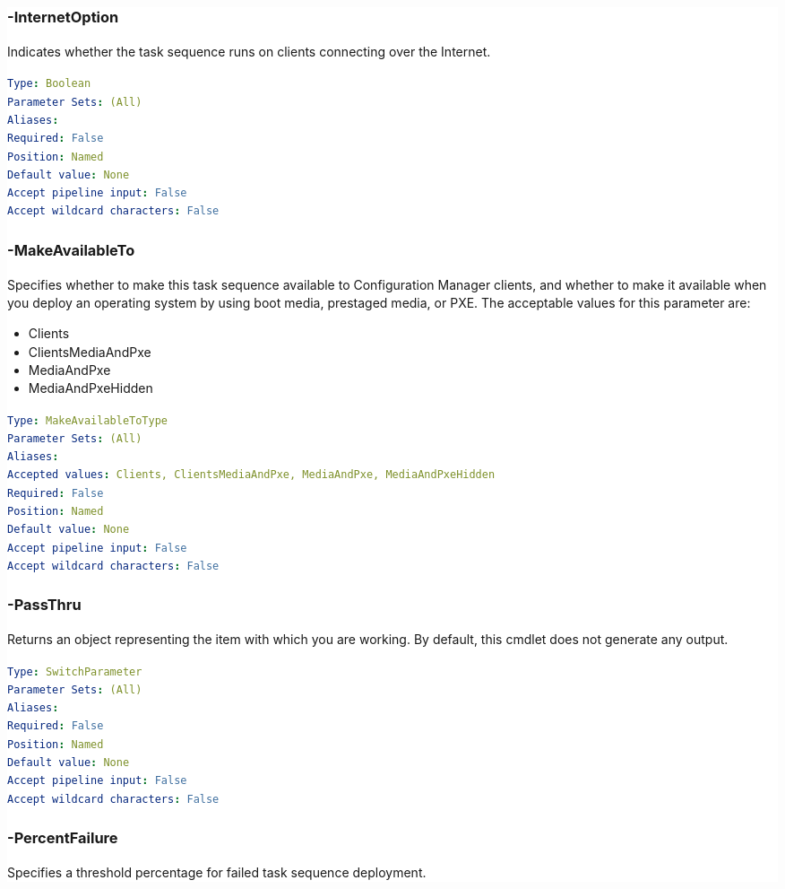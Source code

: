 ### -InternetOption
Indicates whether the task sequence runs on clients connecting over the Internet.

```yaml
Type: Boolean
Parameter Sets: (All)
Aliases: 
Required: False
Position: Named
Default value: None
Accept pipeline input: False
Accept wildcard characters: False
```

### -MakeAvailableTo
Specifies whether to make this task sequence available to Configuration Manager clients, and whether to make it available when you deploy an operating system by using boot media, prestaged media, or PXE.
The acceptable values for this parameter are:

- Clients
- ClientsMediaAndPxe
- MediaAndPxe
- MediaAndPxeHidden

```yaml
Type: MakeAvailableToType
Parameter Sets: (All)
Aliases: 
Accepted values: Clients, ClientsMediaAndPxe, MediaAndPxe, MediaAndPxeHidden
Required: False
Position: Named
Default value: None
Accept pipeline input: False
Accept wildcard characters: False
```

### -PassThru
Returns an object representing the item with which you are working.
By default, this cmdlet does not generate any output.

```yaml
Type: SwitchParameter
Parameter Sets: (All)
Aliases: 
Required: False
Position: Named
Default value: None
Accept pipeline input: False
Accept wildcard characters: False
```

### -PercentFailure
Specifies a threshold percentage for failed task sequence deployment.
